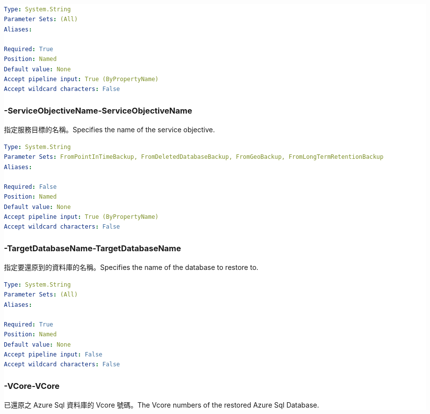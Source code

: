 ```yaml
Type: System.String
Parameter Sets: (All)
Aliases:

Required: True
Position: Named
Default value: None
Accept pipeline input: True (ByPropertyName)
Accept wildcard characters: False
```

### <span data-ttu-id="df218-181">-ServiceObjectiveName</span><span class="sxs-lookup"><span data-stu-id="df218-181">-ServiceObjectiveName</span></span>
<span data-ttu-id="df218-182">指定服務目標的名稱。</span><span class="sxs-lookup"><span data-stu-id="df218-182">Specifies the name of the service objective.</span></span>

```yaml
Type: System.String
Parameter Sets: FromPointInTimeBackup, FromDeletedDatabaseBackup, FromGeoBackup, FromLongTermRetentionBackup
Aliases:

Required: False
Position: Named
Default value: None
Accept pipeline input: True (ByPropertyName)
Accept wildcard characters: False
```

### <span data-ttu-id="df218-183">-TargetDatabaseName</span><span class="sxs-lookup"><span data-stu-id="df218-183">-TargetDatabaseName</span></span>
<span data-ttu-id="df218-184">指定要還原到的資料庫的名稱。</span><span class="sxs-lookup"><span data-stu-id="df218-184">Specifies the name of the database to restore to.</span></span>

```yaml
Type: System.String
Parameter Sets: (All)
Aliases:

Required: True
Position: Named
Default value: None
Accept pipeline input: False
Accept wildcard characters: False
```

### <span data-ttu-id="df218-185">-VCore</span><span class="sxs-lookup"><span data-stu-id="df218-185">-VCore</span></span>
<span data-ttu-id="df218-186">已還原之 Azure Sql 資料庫的 Vcore 號碼。</span><span class="sxs-lookup"><span data-stu-id="df218-186">The Vcore numbers of the restored Azure Sql Database.</span></span>
